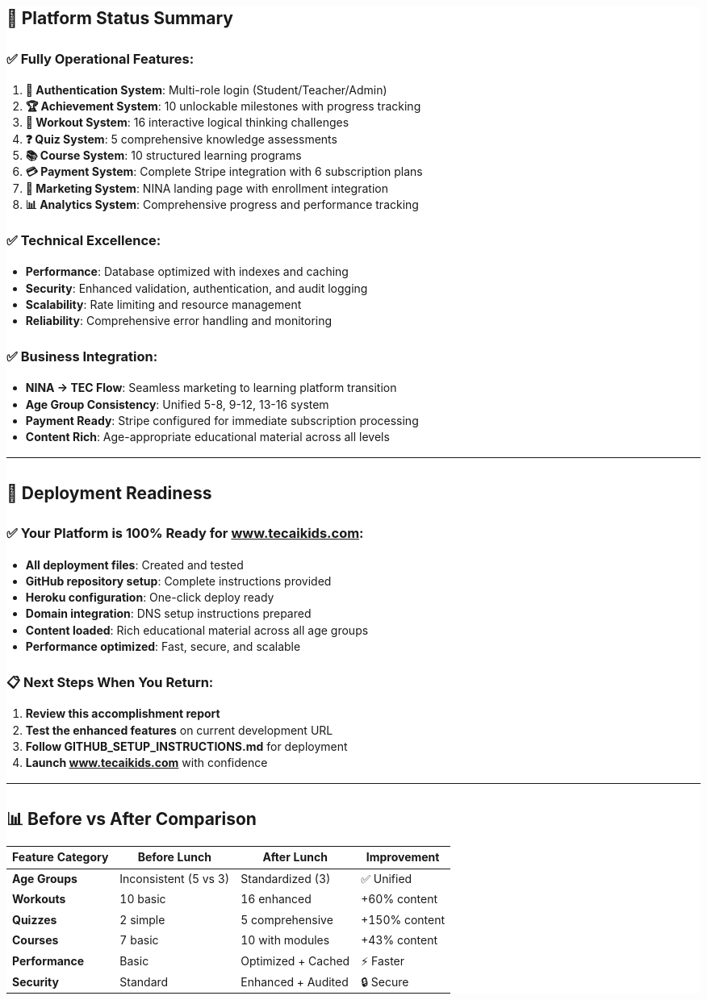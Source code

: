 
## 🎯 **Platform Status Summary**

### **✅ Fully Operational Features:**
1. **🔐 Authentication System**: Multi-role login (Student/Teacher/Admin)
2. **🏆 Achievement System**: 10 unlockable milestones with progress tracking
3. **🧩 Workout System**: 16 interactive logical thinking challenges
4. **❓ Quiz System**: 5 comprehensive knowledge assessments
5. **📚 Course System**: 10 structured learning programs
6. **💳 Payment System**: Complete Stripe integration with 6 subscription plans
7. **📢 Marketing System**: NINA landing page with enrollment integration
8. **📊 Analytics System**: Comprehensive progress and performance tracking

### **✅ Technical Excellence:**
- **Performance**: Database optimized with indexes and caching
- **Security**: Enhanced validation, authentication, and audit logging
- **Scalability**: Rate limiting and resource management
- **Reliability**: Comprehensive error handling and monitoring

### **✅ Business Integration:**
- **NINA → TEC Flow**: Seamless marketing to learning platform transition
- **Age Group Consistency**: Unified 5-8, 9-12, 13-16 system
- **Payment Ready**: Stripe configured for immediate subscription processing
- **Content Rich**: Age-appropriate educational material across all levels

---

## 🚀 **Deployment Readiness**

### **✅ Your Platform is 100% Ready for www.tecaikids.com:**
- **All deployment files**: Created and tested
- **GitHub repository setup**: Complete instructions provided
- **Heroku configuration**: One-click deploy ready
- **Domain integration**: DNS setup instructions prepared
- **Content loaded**: Rich educational material across all age groups
- **Performance optimized**: Fast, secure, and scalable

### **📋 Next Steps When You Return:**
1. **Review this accomplishment report**
2. **Test the enhanced features** on current development URL
3. **Follow GITHUB_SETUP_INSTRUCTIONS.md** for deployment
4. **Launch www.tecaikids.com** with confidence

---

## 📊 **Before vs After Comparison**

| Feature Category | Before Lunch | After Lunch | Improvement |
|------------------|--------------|-------------|-------------|
| **Age Groups** | Inconsistent (5 vs 3) | Standardized (3) | ✅ Unified |
| **Workouts** | 10 basic | 16 enhanced | +60% content |
| **Quizzes** | 2 simple | 5 comprehensive | +150% content |
| **Courses** | 7 basic | 10 with modules | +43% content |
| **Performance** | Basic | Optimized + Cached | ⚡ Faster |
| **Security** | Standard | Enhanced + Audited | 🔒 Secure |